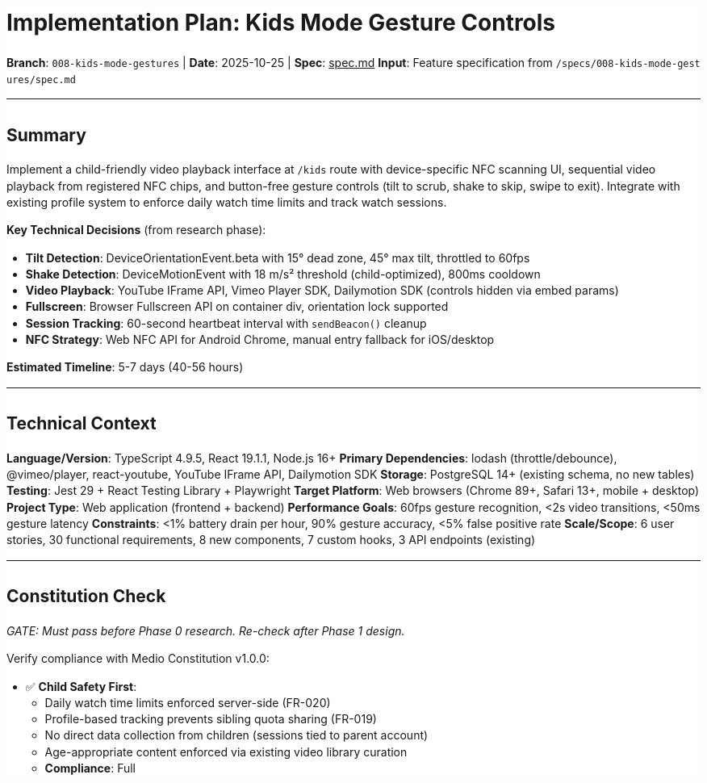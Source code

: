 # Implementation Plan: Kids Mode Gesture Controls

**Branch**: `008-kids-mode-gestures` | **Date**: 2025-10-25 | **Spec**: [spec.md](./spec.md)
**Input**: Feature specification from `/specs/008-kids-mode-gestures/spec.md`

---

## Summary

Implement a child-friendly video playback interface at `/kids` route with device-specific NFC scanning UI, sequential video playback from registered NFC chips, and button-free gesture controls (tilt to scrub, shake to skip, swipe to exit). Integrate with existing profile system to enforce daily watch time limits and track watch sessions.

**Key Technical Decisions** (from research phase):
- **Tilt Detection**: DeviceOrientationEvent.beta with 15° dead zone, 45° max tilt, throttled to 60fps
- **Shake Detection**: DeviceMotionEvent with 18 m/s² threshold (child-optimized), 800ms cooldown
- **Video Playback**: YouTube IFrame API, Vimeo Player SDK, Dailymotion SDK (controls hidden via embed params)
- **Fullscreen**: Browser Fullscreen API on container div, orientation lock supported
- **Session Tracking**: 60-second heartbeat interval with `sendBeacon()` cleanup
- **NFC Strategy**: Web NFC API for Android Chrome, manual entry fallback for iOS/desktop

**Estimated Timeline**: 5-7 days (40-56 hours)

---

## Technical Context

**Language/Version**: TypeScript 4.9.5, React 19.1.1, Node.js 16+
**Primary Dependencies**: lodash (throttle/debounce), @vimeo/player, react-youtube, YouTube IFrame API, Dailymotion SDK
**Storage**: PostgreSQL 14+ (existing schema, no new tables)
**Testing**: Jest 29 + React Testing Library + Playwright
**Target Platform**: Web browsers (Chrome 89+, Safari 13+, mobile + desktop)
**Project Type**: Web application (frontend + backend)
**Performance Goals**: 60fps gesture recognition, <2s video transitions, <50ms gesture latency
**Constraints**: <1% battery drain per hour, 90% gesture accuracy, <5% false positive rate
**Scale/Scope**: 6 user stories, 30 functional requirements, 8 new components, 7 custom hooks, 3 API endpoints (existing)

---

## Constitution Check

*GATE: Must pass before Phase 0 research. Re-check after Phase 1 design.*

Verify compliance with Medio Constitution v1.0.0:

- ✅ **Child Safety First**:
  - Daily watch time limits enforced server-side (FR-020)
  - Profile-based tracking prevents sibling quota sharing (FR-019)
  - No direct data collection from children (sessions tied to parent account)
  - Age-appropriate content enforced via existing video library curation
  - **Compliance**: Full
